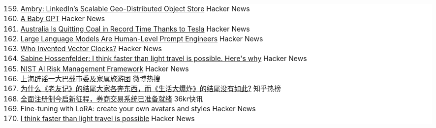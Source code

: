 159. [Ambry: LinkedIn’s Scalable Geo-Distributed Object Store](https://www.micahlerner.com/2023/03/28/ambry-linkedins-scalable-geo-distributed-object-store.html) Hacker News
160. [A Baby GPT](https://twitter.com/karpathy/status/1645115622517542913) Hacker News
161. [Australia Is Quitting Coal in Record Time Thanks to Tesla](https://www.bloomberg.com/news/features/2023-04-04/how-tesla-tsla-elon-musk-are-helping-australia-quit-coal-power) Hacker News
162. [Large Language Models Are Human-Level Prompt Engineers](https://openreview.net/forum?id=92gvk82DE-) Hacker News
163. [Who Invented Vector Clocks?](https://decomposition.al/blog/2023/04/08/who-invented-vector-clocks/) Hacker News
164. [Sabine Hossenfelder: I think faster than light travel is possible. Here&#x27;s why](http://backreaction.blogspot.com/2023/04/i-think-faster-than-light-travel-is.html) Hacker News
165. [NIST AI Risk Management Framework](https://www.nist.gov/itl/ai-risk-management-framework) Hacker News
166. [上海辟谣一大巴载市委及家属旅游团](https://s.weibo.com/weibo?q=%23%E4%B8%8A%E6%B5%B7%E8%BE%9F%E8%B0%A3%E4%B8%80%E5%A4%A7%E5%B7%B4%E8%BD%BD%E5%B8%82%E5%A7%94%E5%8F%8A%E5%AE%B6%E5%B1%9E%E6%97%85%E6%B8%B8%E5%9B%A2%23&Refer=top) 微博热搜
167. [为什么《老友记》的结尾大家各奔东西，而《生活大爆炸》的结尾没有如此?](https://www.zhihu.com/question/585546370) 知乎热榜
168. [全面注册制今启新征程，券商交易系统已准备就绪](https://www.36kr.com/newsflashes/2208713106535048) 36kr快讯
169. [Fine-tuning with LoRA: create your own avatars and styles](https://www.kix.in/2023/04/07/sd-lora-finetuning/) Hacker News
170. [I think faster than light travel is possible](http://backreaction.blogspot.com/2023/04/i-think-faster-than-light-travel-is.html) Hacker News
